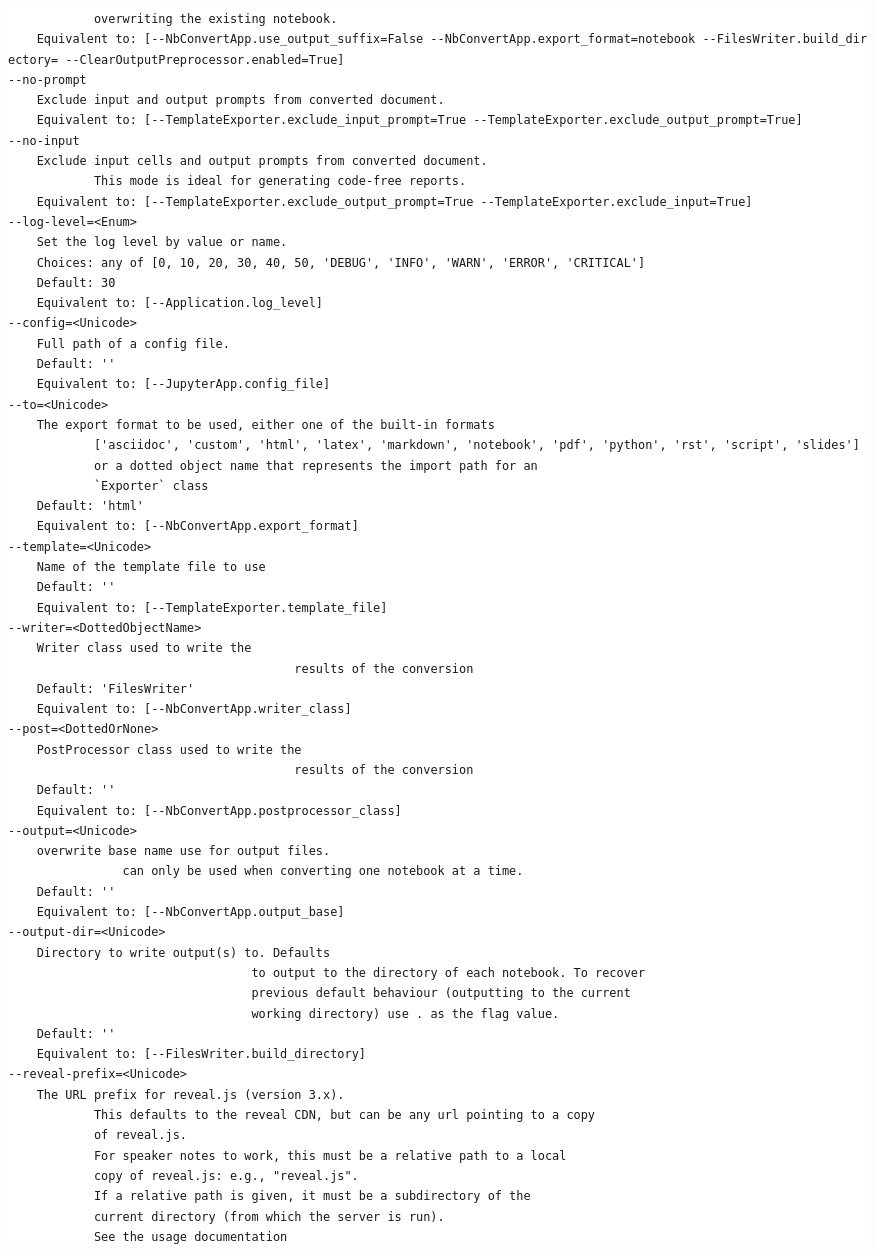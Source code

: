                 overwriting the existing notebook.
        Equivalent to: [--NbConvertApp.use_output_suffix=False --NbConvertApp.export_format=notebook --FilesWriter.build_directory= --ClearOutputPreprocessor.enabled=True]
    --no-prompt
        Exclude input and output prompts from converted document.
        Equivalent to: [--TemplateExporter.exclude_input_prompt=True --TemplateExporter.exclude_output_prompt=True]
    --no-input
        Exclude input cells and output prompts from converted document. 
                This mode is ideal for generating code-free reports.
        Equivalent to: [--TemplateExporter.exclude_output_prompt=True --TemplateExporter.exclude_input=True]
    --log-level=<Enum>
        Set the log level by value or name.
        Choices: any of [0, 10, 20, 30, 40, 50, 'DEBUG', 'INFO', 'WARN', 'ERROR', 'CRITICAL']
        Default: 30
        Equivalent to: [--Application.log_level]
    --config=<Unicode>
        Full path of a config file.
        Default: ''
        Equivalent to: [--JupyterApp.config_file]
    --to=<Unicode>
        The export format to be used, either one of the built-in formats
                ['asciidoc', 'custom', 'html', 'latex', 'markdown', 'notebook', 'pdf', 'python', 'rst', 'script', 'slides']
                or a dotted object name that represents the import path for an
                `Exporter` class
        Default: 'html'
        Equivalent to: [--NbConvertApp.export_format]
    --template=<Unicode>
        Name of the template file to use
        Default: ''
        Equivalent to: [--TemplateExporter.template_file]
    --writer=<DottedObjectName>
        Writer class used to write the 
                                            results of the conversion
        Default: 'FilesWriter'
        Equivalent to: [--NbConvertApp.writer_class]
    --post=<DottedOrNone>
        PostProcessor class used to write the
                                            results of the conversion
        Default: ''
        Equivalent to: [--NbConvertApp.postprocessor_class]
    --output=<Unicode>
        overwrite base name use for output files.
                    can only be used when converting one notebook at a time.
        Default: ''
        Equivalent to: [--NbConvertApp.output_base]
    --output-dir=<Unicode>
        Directory to write output(s) to. Defaults
                                      to output to the directory of each notebook. To recover
                                      previous default behaviour (outputting to the current 
                                      working directory) use . as the flag value.
        Default: ''
        Equivalent to: [--FilesWriter.build_directory]
    --reveal-prefix=<Unicode>
        The URL prefix for reveal.js (version 3.x).
                This defaults to the reveal CDN, but can be any url pointing to a copy 
                of reveal.js. 
                For speaker notes to work, this must be a relative path to a local 
                copy of reveal.js: e.g., "reveal.js".
                If a relative path is given, it must be a subdirectory of the
                current directory (from which the server is run).
                See the usage documentation